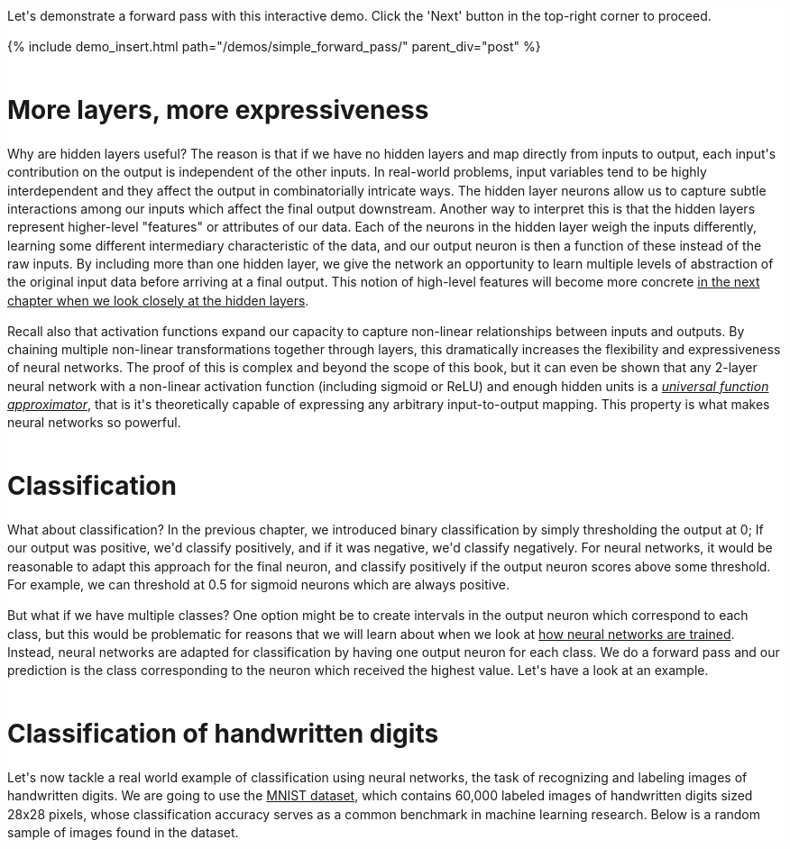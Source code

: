 Let's demonstrate a forward pass with this interactive demo. Click the 'Next' button in the top-right corner to proceed. 

{% include demo_insert.html path="/demos/simple_forward_pass/" parent_div="post" %}

# More layers, more expressiveness

Why are hidden layers useful? The reason is that if we have no hidden layers and map directly from inputs to output, each input's contribution on the output is independent of the other inputs. In real-world problems, input variables tend to be highly interdependent and they affect the output in combinatorially intricate ways. The hidden layer neurons allow us to capture subtle interactions among our inputs which affect the final output downstream.
Another way to interpret this is that the hidden layers represent higher-level "features" or attributes of our data. Each of the neurons in the hidden layer weigh the inputs differently, learning some different intermediary characteristic of the data, and our output neuron is then a function of these instead of the raw inputs. By including more than one hidden layer, we give the network an opportunity to learn multiple levels of abstraction of the original input data before arriving at a final output. This notion of high-level features will become more concrete [in the next chapter when we look closely at the hidden layers](/ml4a/looking_inside_neural_nets/).

Recall also that activation functions expand our capacity to capture non-linear relationships between inputs and outputs. By chaining multiple non-linear transformations together through layers, this dramatically increases the flexibility and expressiveness of neural networks. The proof of this is complex and beyond the scope of this book, but it can even be shown that any 2-layer neural network with a non-linear activation function (including sigmoid or ReLU) and enough hidden units is a [_universal function approximator_](http://www.sciencedirect.com/science/article/pii/0893608089900208), that is it's theoretically capable of expressing any arbitrary input-to-output mapping. This property is what makes neural networks so powerful.

# Classification

What about classification? In the previous chapter, we introduced binary classification by simply thresholding the output at 0; If our output was positive, we'd classify positively, and if it was negative, we'd classify negatively. For neural networks, it would be reasonable to adapt this approach for the final neuron, and classify positively if the output neuron scores above some threshold. For example, we can threshold at 0.5 for sigmoid neurons which are always positive.

But what if we have multiple classes? One option might be to create intervals in the output neuron which correspond to each class, but this would be problematic for reasons that we will learn about when we look at [how neural networks are trained](/ml4a/how_neural_networks_are_trained/). Instead, neural networks are adapted for classification by having one output neuron for each class. We do a forward pass and our prediction is the class corresponding to the neuron which received the highest value. Let's have a look at an example.

# Classification of handwritten digits

Let's now tackle a real world example of classification using neural networks, the task of recognizing and labeling images of handwritten digits. We are going to use the [MNIST dataset](http://yann.lecun.com/exdb/mnist/), which contains 60,000 labeled images of handwritten digits sized 28x28 pixels, whose classification accuracy serves as a common benchmark in machine learning research. Below is a random sample of images found in the dataset.
	